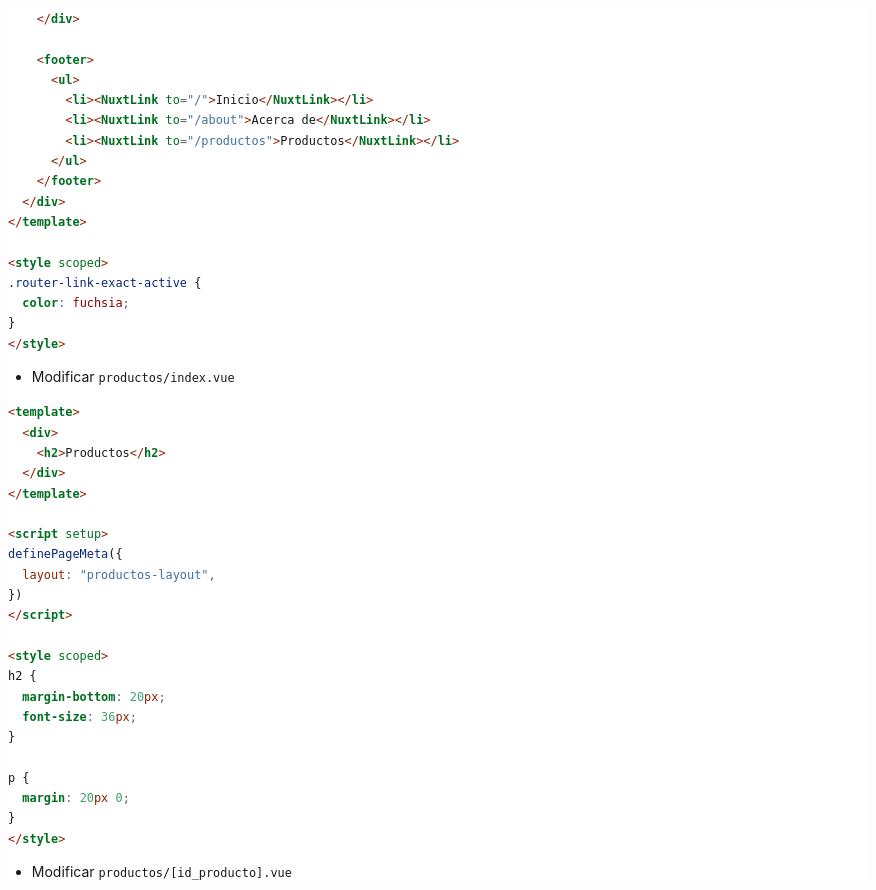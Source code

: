 ```html
    </div>

    <footer>
      <ul>
        <li><NuxtLink to="/">Inicio</NuxtLink></li>
        <li><NuxtLink to="/about">Acerca de</NuxtLink></li>
        <li><NuxtLink to="/productos">Productos</NuxtLink></li>
      </ul>
    </footer>
  </div>
</template>

<style scoped>
.router-link-exact-active {
  color: fuchsia;
}
</style>

```

  

- Modificar `productos/index.vue` 

```html
<template>
  <div>
    <h2>Productos</h2>
  </div>
</template>

<script setup>
definePageMeta({
  layout: "productos-layout",
})
</script>

<style scoped>
h2 {
  margin-bottom: 20px;
  font-size: 36px;
}

p {
  margin: 20px 0;
}
</style>

```

  

- Modificar `productos/[id_producto].vue` 
